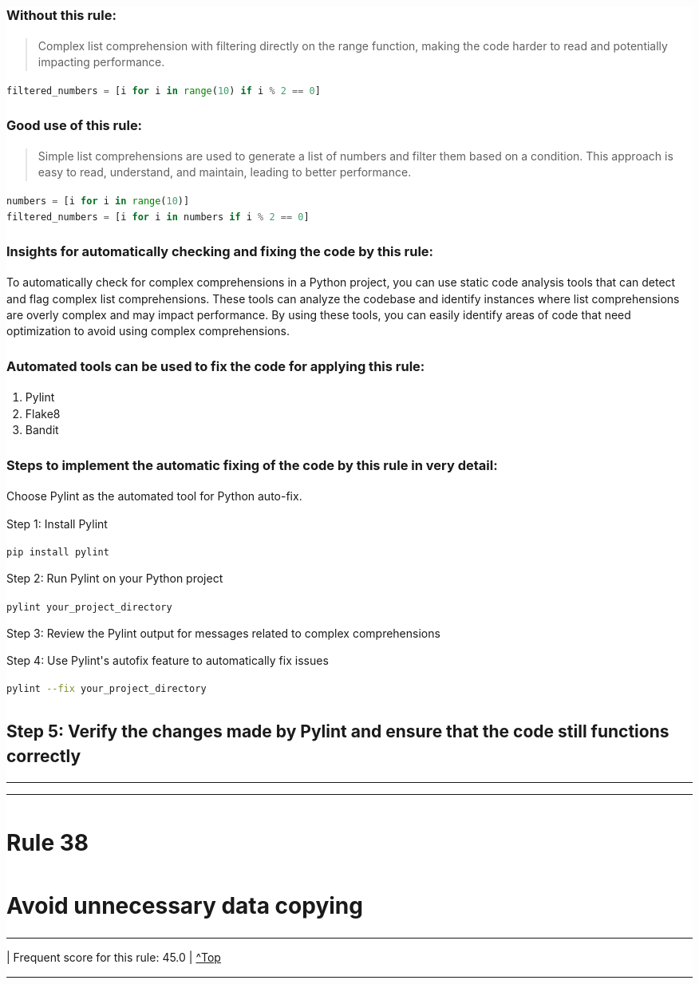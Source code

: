 ### Without this rule:
>Complex list comprehension with filtering directly on the range function, making the code harder to read and potentially impacting performance.
```python
filtered_numbers = [i for i in range(10) if i % 2 == 0]
```
### Good use of this rule:
>Simple list comprehensions are used to generate a list of numbers and filter them based on a condition. This approach is easy to read, understand, and maintain, leading to better performance.
```python
numbers = [i for i in range(10)]
filtered_numbers = [i for i in numbers if i % 2 == 0]
```
### Insights for automatically checking and fixing the code by this rule:
To automatically check for complex comprehensions in a Python project, you can use static code analysis tools that can detect and flag complex list comprehensions. These tools can analyze the codebase and identify instances where list comprehensions are overly complex and may impact performance. By using these tools, you can easily identify areas of code that need optimization to avoid using complex comprehensions.
### Automated tools can be used to fix the code for applying this rule:
1. Pylint
2. Flake8
3. Bandit
### Steps to implement the automatic fixing of the code by this rule in very detail:
Choose Pylint as the automated tool for Python auto-fix.

Step 1: Install Pylint

```bash
pip install pylint
```

Step 2: Run Pylint on your Python project

```bash
pylint your_project_directory
```

Step 3: Review the Pylint output for messages related to complex comprehensions

Step 4: Use Pylint's autofix feature to automatically fix issues

```bash
pylint --fix your_project_directory
```

Step 5: Verify the changes made by Pylint and ensure that the code still functions correctly
 --- 
 --- 
---
# Rule 38
# Avoid unnecessary data copying
---
| Frequent score for this rule: 45.0 | [^Top](#performance-optimization) 

---